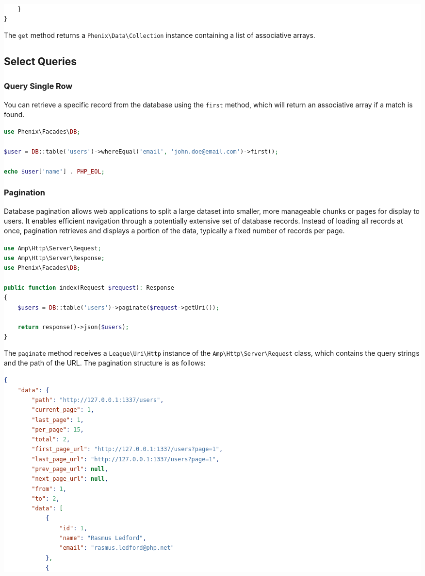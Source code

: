 ```php
    }
}
```

The `get` method returns a `Phenix\Data\Collection` instance containing a list of associative arrays.

## Select Queries

### Query Single Row

You can retrieve a specific record from the database using the `first` method, which will return an associative array if a match is found.

```php
use Phenix\Facades\DB;

$user = DB::table('users')->whereEqual('email', 'john.doe@email.com')->first();

echo $user['name'] . PHP_EOL;
```

### Pagination

Database pagination allows web applications to split a large dataset into smaller, more manageable chunks or pages for display to users. It enables efficient navigation through a potentially extensive set of database records. Instead of loading all records at once, pagination retrieves and displays a portion of the data, typically a fixed number of records per page.

```php
use Amp\Http\Server\Request;
use Amp\Http\Server\Response;
use Phenix\Facades\DB;

public function index(Request $request): Response
{
    $users = DB::table('users')->paginate($request->getUri());

    return response()->json($users);
}
```

The `paginate` method receives a `League\Uri\Http` instance of the `Amp\Http\Server\Request` class, which contains the query strings and the path of the URL. The pagination structure is as follows:

```json
{
    "data": {
        "path": "http://127.0.0.1:1337/users",
        "current_page": 1,
        "last_page": 1,
        "per_page": 15,
        "total": 2,
        "first_page_url": "http://127.0.0.1:1337/users?page=1",
        "last_page_url": "http://127.0.0.1:1337/users?page=1",
        "prev_page_url": null,
        "next_page_url": null,
        "from": 1,
        "to": 2,
        "data": [
            {
                "id": 1,
                "name": "Rasmus Ledford",
                "email": "rasmus.ledford@php.net"
            },
            {
```